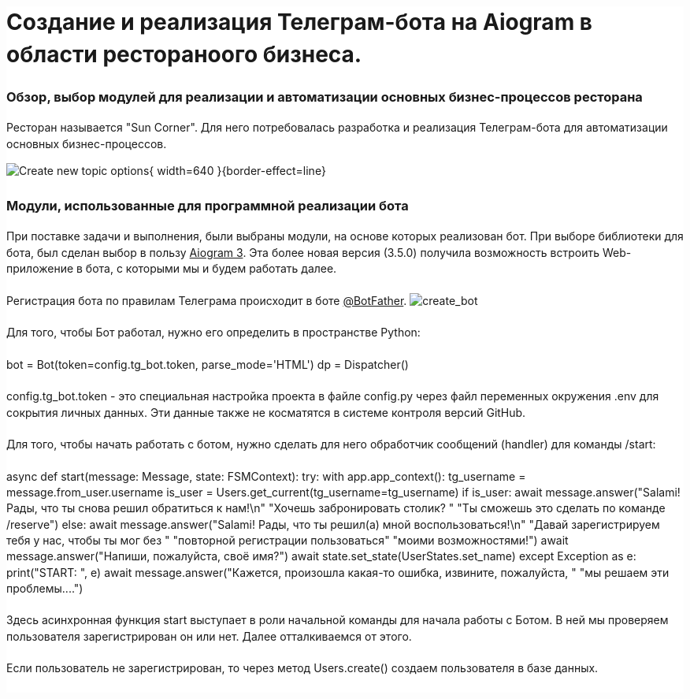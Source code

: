 # Создание и реализация Телеграм-бота на Aiogram в области рестораноого бизнеса.


### Обзор, выбор модулей для реализации и автоматизации основных бизнес-процессов ресторана
Ресторан называется "Sun Corner". Для него потребовалась разработка и реализация 
Телеграм-бота для автоматизации основных бизнес-процессов.

![Create new topic options](start_description_bot.png){ width=640 }{border-effect=line}

### Модули, использованные для программной реализации бота
При поставке задачи и выполнения, были выбраны модули, на основе которых реализован бот.
<procedure>
    <tabs>
        <tab title="Библиотека для бота">
            При выборе библиотеки для бота, был сделан выбор в пользу 
                <a href="https://aiogram.readthedocs.io/_/downloads/en/latest/pdf/">Aiogram 3</a>.
            Эта более новая версия (3.5.0) получила возможность встроить Web-приложение в бота,
            с которыми мы и будем работать далее.<br></br>
            Регистрация бота по правилам Телеграма происходит в боте <a href="https://t.me/BotFather">@BotFather</a>.
            <img src="created_bot.png" alt="create_bot" width="640" border-effect="rounded"/><br></br>
            Для того, чтобы Бот работал, нужно его определить в пространстве Python:<br></br>
            <code-block lang="plain text">
                bot = Bot(token=config.tg_bot.token, parse_mode='HTML')
                dp = Dispatcher()
            </code-block><br></br>
            <shortcut>config.tg_bot.token</shortcut> - это специальная настройка проекта в файле <shortcut>config.py</shortcut>
            через файл переменных окружения <shortcut>.env</shortcut> для сокрытия личных данных.
            Эти данные также не косматятся в системе контроля версий GitHub.<br></br>
            Для того, чтобы начать работать с ботом, нужно сделать для него обработчик сообщений (<shortcut>handler</shortcut>)
            для команды <shortcut>/start</shortcut>:<br></br>
            <code-block>
                async def start(message: Message, state: FSMContext):
                    try:
                        with app.app_context():
                            tg_username = message.from_user.username
                            is_user = Users.get_current(tg_username=tg_username)
                            if is_user:
                                await message.answer("Salami! Рады, что ты снова решил обратиться к нам!\n"
                                                     "Хочешь забронировать столик? "
                                                     "Ты сможешь это сделать по команде /reserve")
                            else:
                                await message.answer("Salami! Рады, что ты решил(а) мной воспользоваться!\n"
                                                     "Давай зарегистрируем тебя у нас, чтобы ты мог без "
                                                     "повторной регистрации пользоваться"
                                                     "моими возможностями!")
                                await message.answer("Напиши, пожалуйста, своё имя?")
                                await state.set_state(UserStates.set_name)
                    except Exception as e:
                        print("START: ", e)
                        await message.answer("Кажется, произошла какая-то ошибка, извините, пожалуйста, "
                                             "мы решаем эти проблемы....")
            </code-block><br></br>
            Здесь асинхронная функция start выступает в роли начальной команды для начала работы с Ботом.
            В ней мы проверяем пользователя зарегистрирован он или нет. Далее отталкиваемся от этого.<br></br>
            Если пользователь не зарегистрирован,
            то через метод <shortcut> Users.create()</shortcut> создаем пользователя в базе данных.<br></br>